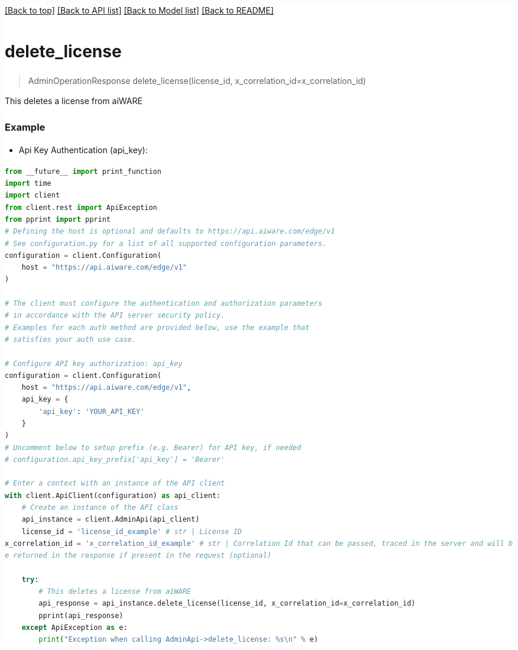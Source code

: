 
[[Back to top]](#) [[Back to API list]](../README.md#documentation-for-api-endpoints) [[Back to Model list]](../README.md#documentation-for-models) [[Back to README]](../README.md)

# **delete_license**
> AdminOperationResponse delete_license(license_id, x_correlation_id=x_correlation_id)

This deletes a license from aiWARE

### Example

* Api Key Authentication (api_key):
```python
from __future__ import print_function
import time
import client
from client.rest import ApiException
from pprint import pprint
# Defining the host is optional and defaults to https://api.aiware.com/edge/v1
# See configuration.py for a list of all supported configuration parameters.
configuration = client.Configuration(
    host = "https://api.aiware.com/edge/v1"
)

# The client must configure the authentication and authorization parameters
# in accordance with the API server security policy.
# Examples for each auth method are provided below, use the example that
# satisfies your auth use case.

# Configure API key authorization: api_key
configuration = client.Configuration(
    host = "https://api.aiware.com/edge/v1",
    api_key = {
        'api_key': 'YOUR_API_KEY'
    }
)
# Uncomment below to setup prefix (e.g. Bearer) for API key, if needed
# configuration.api_key_prefix['api_key'] = 'Bearer'

# Enter a context with an instance of the API client
with client.ApiClient(configuration) as api_client:
    # Create an instance of the API class
    api_instance = client.AdminApi(api_client)
    license_id = 'license_id_example' # str | License ID
x_correlation_id = 'x_correlation_id_example' # str | Correlation Id that can be passed, traced in the server and will be returned in the response if present in the request (optional)

    try:
        # This deletes a license from aiWARE
        api_response = api_instance.delete_license(license_id, x_correlation_id=x_correlation_id)
        pprint(api_response)
    except ApiException as e:
        print("Exception when calling AdminApi->delete_license: %s\n" % e)
```
